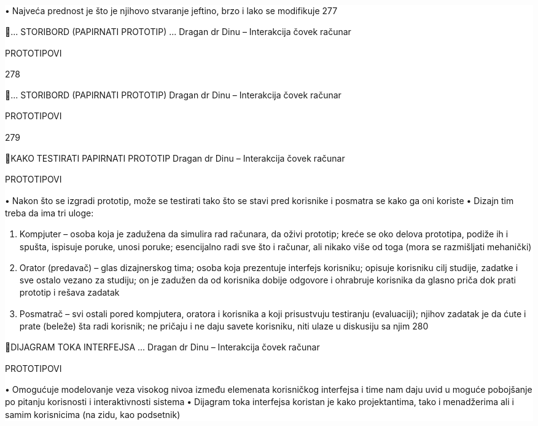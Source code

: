 • Najveća prednost je što je njihovo stvaranje jeftino, brzo
i lako se modifikuje
277

... STORIBORD (PAPIRNATI PROTOTIP) ...
Dragan dr Dinu – Interakcija čovek računar

PROTOTIPOVI

278

... STORIBORD (PAPIRNATI PROTOTIP)
Dragan dr Dinu – Interakcija čovek računar

PROTOTIPOVI

279

KAKO TESTIRATI PAPIRNATI PROTOTIP
Dragan dr Dinu – Interakcija čovek računar

PROTOTIPOVI

• Nakon što se izgradi prototip, može se testirati tako što se stavi pred
korisnike i posmatra se kako ga oni koriste
• Dizajn tim treba da ima tri uloge:
1. Kompjuter – osoba koja je zadužena da simulira
rad računara, da oživi prototip; kreće se oko
delova prototipa, podiže ih i spušta, ispisuje
poruke, unosi poruke; esencijalno radi sve što i
računar, ali nikako više od toga (mora se
razmišljati mehanički)

2. Orator (predavač) – glas dizajnerskog tima; osoba koja prezentuje interfejs
korisniku; opisuje korisniku cilj studije, zadatke i sve ostalo vezano za
studiju; on je zadužen da od korisnika dobije odgovore i ohrabruje
korisnika da glasno priča dok prati prototip i rešava zadatak
3. Posmatrač – svi ostali pored kompjutera, oratora i korisnika a koji
prisustvuju testiranju (evaluaciji); njihov zadatak je da ćute i prate (beleže)
šta radi korisnik; ne pričaju i ne daju savete korisniku, niti ulaze u diskusiju
sa njim
280

DIJAGRAM TOKA INTERFEJSA ...
Dragan dr Dinu – Interakcija čovek računar

PROTOTIPOVI

• Omogućuje modelovanje veza
visokog nivoa između elemenata
korisničkog interfejsa i time nam
daju uvid u moguće pobojšanje
po pitanju korisnosti i
interaktivnosti sistema
• Dijagram toka interfejsa koristan je
kako projektantima, tako i
menadžerima ali i samim
korisnicima (na zidu, kao
podsetnik)
